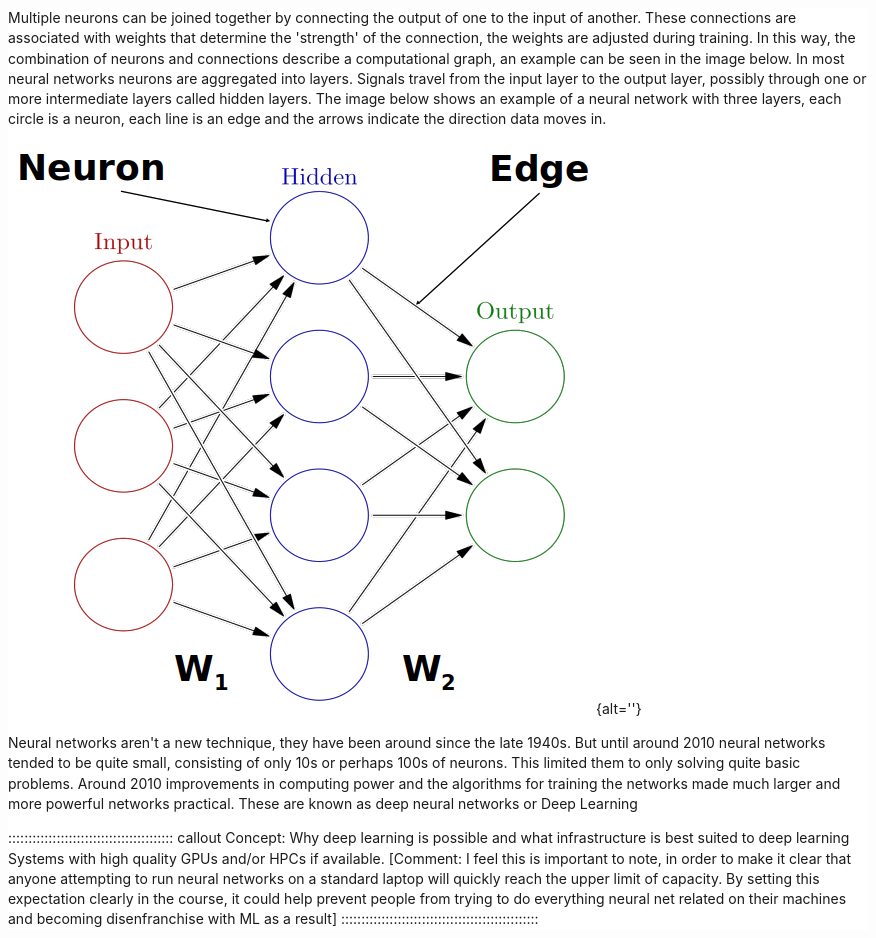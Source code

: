 Multiple neurons can be joined together by connecting the output of one to the input of another. These connections are associated with weights that determine the 'strength' of the connection, the weights are adjusted during training. In this way, the combination of neurons and connections describe a computational graph, an example can be seen in the image below. In most neural networks neurons are aggregated into layers. Signals travel from the input layer to the output layer, possibly through one or more intermediate layers called hidden layers. The image below shows an example of a neural network with three layers, each circle is a neuron, each line is an edge and the arrows indicate the direction data moves in.

![The image above is by Glosser.ca, [CC BY-SA 3.0], via Wikimedia Commons, [original source]](fig/03_neural_net.png){alt=''}

Neural networks aren't a new technique, they have been around since the late 1940s. But until around 2010 neural networks tended to be quite small, consisting of only 10s or perhaps 100s of neurons. This limited them to only solving quite basic problems. Around 2010 improvements in computing power and the algorithms for training the networks made much larger and more powerful networks practical. These are known as deep neural networks or Deep Learning

::::::::::::::::::::::::::::::::::::::::: callout
Concept: Why deep learning is possible and what infrastructure is best suited to deep learning
Systems with high quality GPUs and/or HPCs if available. [Comment: I feel this is important to note, in order to make it clear that anyone attempting to run neural networks on a standard laptop will quickly reach the upper limit of capacity. By setting this expectation clearly in the course, it could help prevent people from trying to do everything neural net related on their machines and becoming disenfranchise with ML as a result]
:::::::::::::::::::::::::::::::::::::::::::::::::


[CC BY-SA 3.0]: https://creativecommons.org/licenses/by-sa/3.0
[original source]: https://commons.wikimedia.org/wiki/File:Colored_neural_network.svg
[Image kernels explained]: https://setosa.io/ev/image-kernels/
[convolutional neural network cheat sheet]: https://stanford.edu/~shervine/teaching/cs-230/cheatsheet-convolutional-neural-networks
[Layers API]: https://keras.io/api/layers/